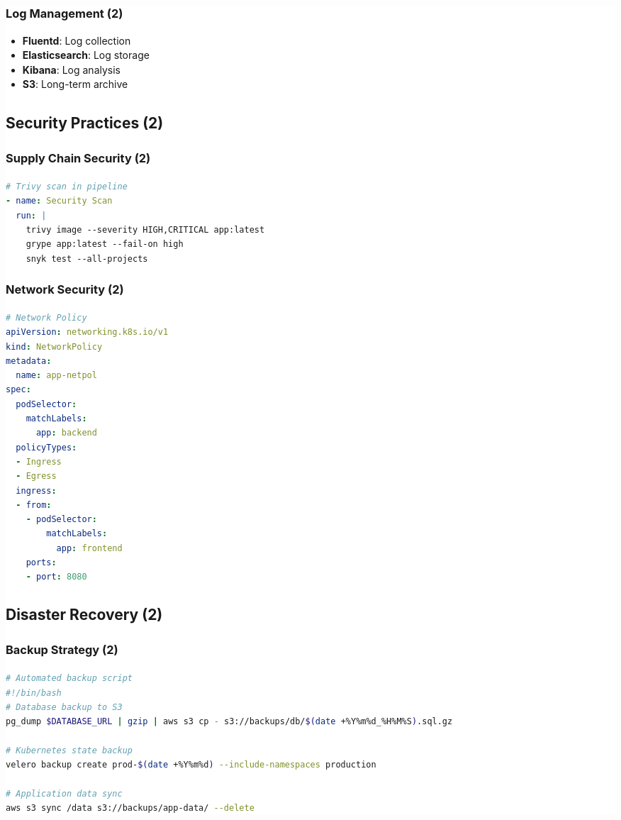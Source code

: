 ### Log Management (2)

- **Fluentd**: Log collection
- **Elasticsearch**: Log storage
- **Kibana**: Log analysis
- **S3**: Long-term archive

## Security Practices (2)

### Supply Chain Security (2)

```yaml
# Trivy scan in pipeline
- name: Security Scan
  run: |
    trivy image --severity HIGH,CRITICAL app:latest
    grype app:latest --fail-on high
    snyk test --all-projects
```

### Network Security (2)

```yaml
# Network Policy
apiVersion: networking.k8s.io/v1
kind: NetworkPolicy
metadata:
  name: app-netpol
spec:
  podSelector:
    matchLabels:
      app: backend
  policyTypes:
  - Ingress
  - Egress
  ingress:
  - from:
    - podSelector:
        matchLabels:
          app: frontend
    ports:
    - port: 8080
```

## Disaster Recovery (2)

### Backup Strategy (2)

```bash
# Automated backup script
#!/bin/bash
# Database backup to S3
pg_dump $DATABASE_URL | gzip | aws s3 cp - s3://backups/db/$(date +%Y%m%d_%H%M%S).sql.gz

# Kubernetes state backup
velero backup create prod-$(date +%Y%m%d) --include-namespaces production

# Application data sync
aws s3 sync /data s3://backups/app-data/ --delete
```
